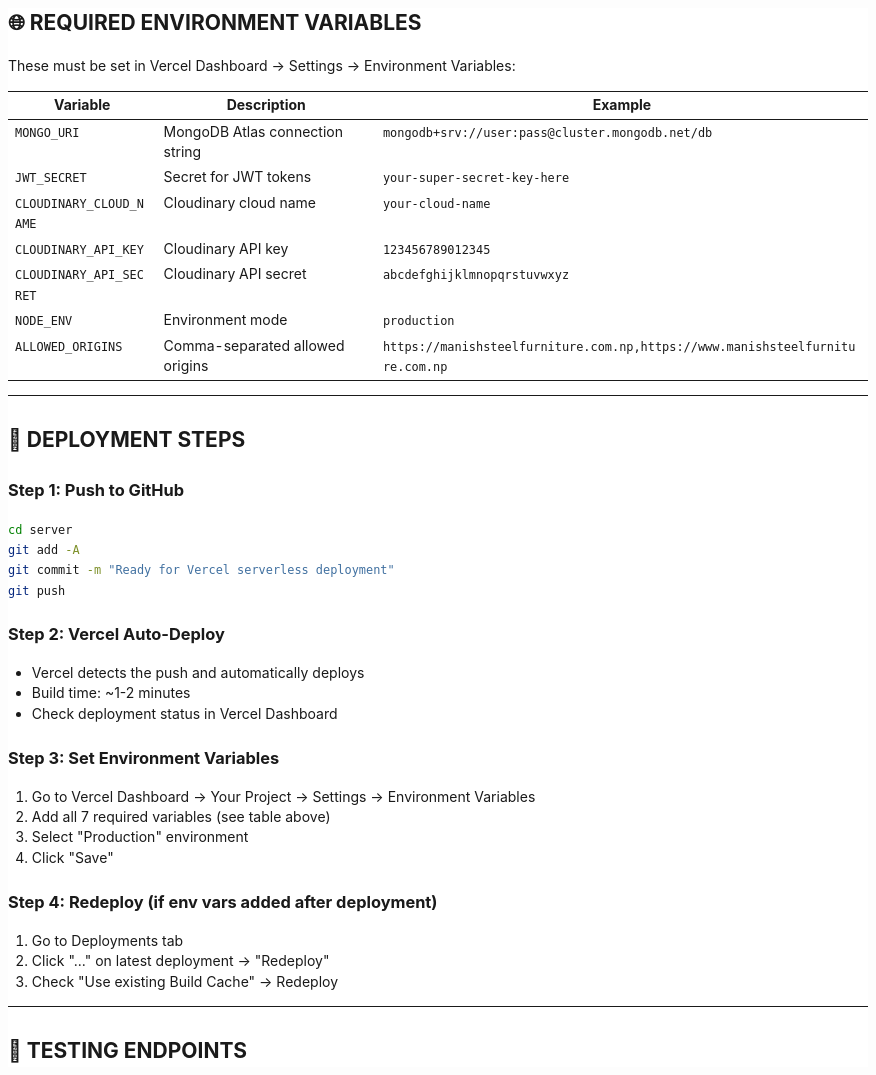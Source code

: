 
## 🌐 REQUIRED ENVIRONMENT VARIABLES

These must be set in Vercel Dashboard → Settings → Environment Variables:

| Variable | Description | Example |
|----------|-------------|---------|
| `MONGO_URI` | MongoDB Atlas connection string | `mongodb+srv://user:pass@cluster.mongodb.net/db` |
| `JWT_SECRET` | Secret for JWT tokens | `your-super-secret-key-here` |
| `CLOUDINARY_CLOUD_NAME` | Cloudinary cloud name | `your-cloud-name` |
| `CLOUDINARY_API_KEY` | Cloudinary API key | `123456789012345` |
| `CLOUDINARY_API_SECRET` | Cloudinary API secret | `abcdefghijklmnopqrstuvwxyz` |
| `NODE_ENV` | Environment mode | `production` |
| `ALLOWED_ORIGINS` | Comma-separated allowed origins | `https://manishsteelfurniture.com.np,https://www.manishsteelfurniture.com.np` |

---

## 🚀 DEPLOYMENT STEPS

### Step 1: Push to GitHub
```bash
cd server
git add -A
git commit -m "Ready for Vercel serverless deployment"
git push
```

### Step 2: Vercel Auto-Deploy
- Vercel detects the push and automatically deploys
- Build time: ~1-2 minutes
- Check deployment status in Vercel Dashboard

### Step 3: Set Environment Variables
1. Go to Vercel Dashboard → Your Project → Settings → Environment Variables
2. Add all 7 required variables (see table above)
3. Select "Production" environment
4. Click "Save"

### Step 4: Redeploy (if env vars added after deployment)
1. Go to Deployments tab
2. Click "..." on latest deployment → "Redeploy"
3. Check "Use existing Build Cache" → Redeploy

---

## 🧪 TESTING ENDPOINTS
